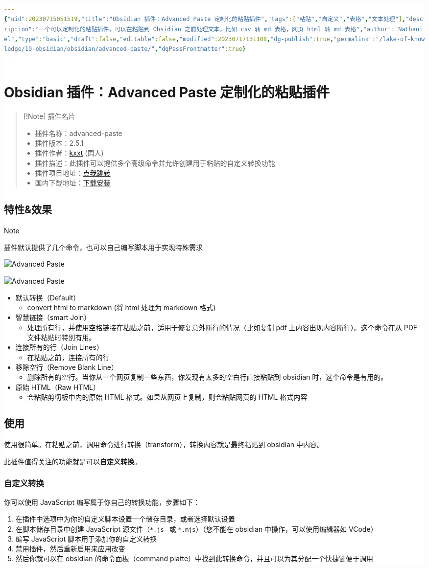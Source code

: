 ```yaml
---
{"uid":20230715051519,"title":"Obsidian 插件：Advanced Paste 定制化的粘贴插件","tags":["粘贴","自定义","表格","文本处理"],"description":"一个可以定制化的粘贴插件，可以在粘贴到 Obsidian 之前处理文本。比如 csv 转 md 表格，网页 html 转 md 表格","author":"Nathaniel","type":"basic","draft":false,"editable":false,"modified":20230717131108,"dg-publish":true,"permalink":"/lake-of-knowledge/10-obsidian/obsidian/advanced-paste/","dgPassFrontmatter":true}
---
```



# Obsidian 插件：Advanced Paste 定制化的粘贴插件

> [!Note] 插件名片
> - 插件名称：advanced-paste
> - 插件版本：2.5.1
> - 插件作者：[kxxt](https://github.com/kxxt) (国人)
> - 插件描述：此插件可以提供多个高级命令并允许创建用于粘贴的自定义转换功能
> - 插件项目地址：[点我跳转](https://github.com/kxxt/obsidian-advanced-paste)
> - 国内下载地址：[下载安装](https://pkmer.cn/products/plugin/pluginMarket/?advanced-paste)

## 特性&效果

> [!note]
> 插件默认提供了几个命令，也可以自己编写脚本用于实现特殊需求

![Advanced Paste](https://cdn.pkmer.cn/covers/advanced-paste_new.gif!pkmer)


![Advanced Paste](https://cdn.pkmer.cn/images/Pasted%20image%2020230715053646.png!pkmer)

- 默认转换（Default）
	- convert html to markdown (将 html 处理为 markdown 格式)
- 智慧链接（smart Join）
	- 处理所有行，并使用空格链接在粘贴之前，适用于修复意外断行的情况（比如复制 pdf 上内容出现内容断行）。这个命令在从 PDF 文件粘贴时特别有用。
- 连接所有的行（Join Lines）
	- 在粘贴之前，连接所有的行
- 移除空行（Remove Blank Line）
	- 删除所有的空行。当你从一个网页复制一些东西，你发现有太多的空白行直接粘贴到 obsidian 时，这个命令是有用的。
- 原始 HTML（Raw HTML）
	- 会粘贴剪切板中内的原始 HTML 格式。如果从网页上复制，则会粘贴网页的 HTML 格式内容

## 使用

使用很简单。在粘贴之前，调用命令进行转换（transform），转换内容就是最终粘贴到 obsidian 中内容。

此插件值得关注的功能就是可以**自定义转换**。

### 自定义转换

你可以使用 JavaScript 编写属于你自己的转换功能，步骤如下：

1. 在插件中选项中为你的自定义脚本设置一个储存目录，或者选择默认设置
2. 在脚本储存目录中创建 JavaScript 源文件（`*.js ` 或 `*.mjs`）（您不能在 obsidian 中操作，可以使用编辑器如 VCode）
3. 编写 JavaScript 脚本用于添加你的自定义转换
4. 禁用插件，然后重新启用来应用改变
5. 然后你就可以在 obsidian 的命令面板（command platte）中找到此转换命令，并且可以为其分配一个快捷键便于调用
